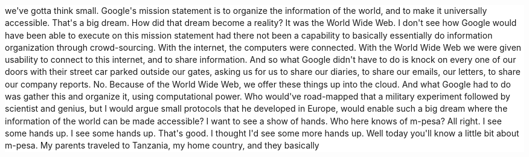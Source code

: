 we've gotta think small.
Google's mission
statement is to organize
the information of the world,
and to make it universally
accessible.
That's a big dream.
How did that dream
become a reality?
It was the World Wide Web.
I don't see how
Google would have
been able to execute on this
mission statement had there
not been a capability to
basically essentially do
information organization
through crowd-sourcing.
With the internet, the
computers were connected.
With the World Wide Web
we were given usability
to connect to this internet,
and to share information.
And so what Google
didn't have to do
is knock on every
one of our doors
with their street car
parked outside our gates,
asking us for us to
share our diaries,
to share our
emails, our letters,
to share our company reports.
No.
Because of the World Wide
Web, we offer these things up
into the cloud.
And what Google had to do was
gather this and organize it,
using computational power.
Who would've road-mapped that
a military experiment followed
by scientist and genius, but
I would argue small protocols
that he developed in
Europe, would enable such
a big dream where the
information of the world
can be made accessible?
I want to see a show of hands.
Who here knows of m-pesa?
All right.
I see some hands up.
I see some hands up.
That's good.
I thought I'd see
some more hands up.
Well today you'll know a
little bit about m-pesa.
My parents traveled to
Tanzania, my home country,
and they basically